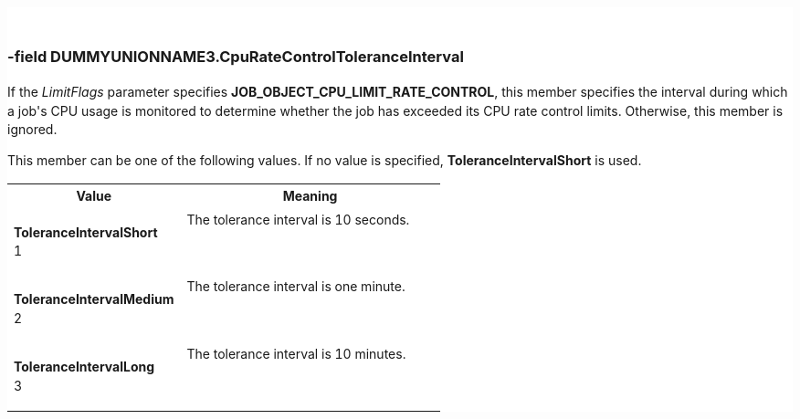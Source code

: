 </td>
</tr>
</table>
 


### -field DUMMYUNIONNAME3.CpuRateControlToleranceInterval

If the <i>LimitFlags</i> parameter specifies <b>JOB_OBJECT_CPU_LIMIT_RATE_CONTROL</b>, this member specifies the interval during which a job's CPU usage is monitored to determine whether the job has exceeded its CPU rate control limits. Otherwise, this member is ignored. 

This member can be one of the following values. If no value is specified, <b>ToleranceIntervalShort</b> is used.

<table>
<tr>
<th>Value</th>
<th>Meaning</th>
</tr>
<tr>
<td width="40%"><a id="ToleranceIntervalShort"></a><a id="toleranceintervalshort"></a><a id="TOLERANCEINTERVALSHORT"></a><dl>
<dt><b>ToleranceIntervalShort</b></dt>
<dt>1</dt>
</dl>
</td>
<td width="60%">
The tolerance interval is 10 seconds. 

</td>
</tr>
<tr>
<td width="40%"><a id="ToleranceIntervalMedium"></a><a id="toleranceintervalmedium"></a><a id="TOLERANCEINTERVALMEDIUM"></a><dl>
<dt><b>ToleranceIntervalMedium</b></dt>
<dt>2</dt>
</dl>
</td>
<td width="60%">
The tolerance interval is one minute. 

</td>
</tr>
<tr>
<td width="40%"><a id="ToleranceIntervalLong"></a><a id="toleranceintervallong"></a><a id="TOLERANCEINTERVALLONG"></a><dl>
<dt><b>ToleranceIntervalLong</b></dt>
<dt>3</dt>
</dl>
</td>
<td width="60%">
The tolerance interval is 10 minutes. 
